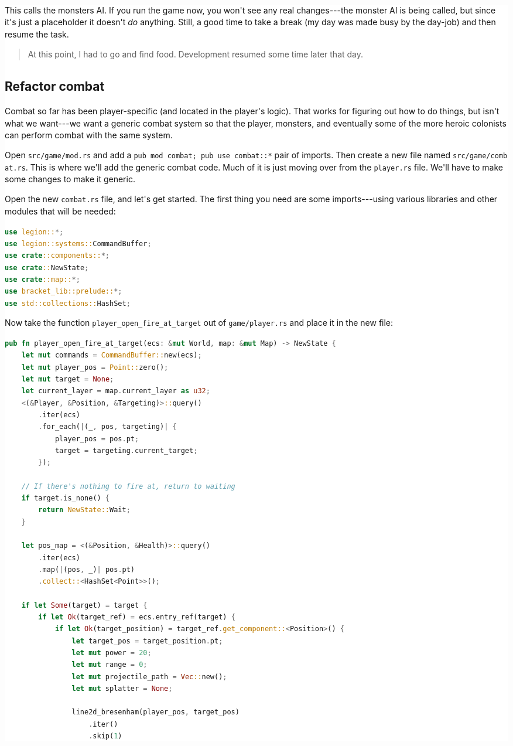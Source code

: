This calls the monsters AI. If you run the game now, you won't see any real changes---the monster AI is being called, but since it's just a placeholder it doesn't *do* anything. Still, a good time to take a break (my day was made busy by the day-job) and then resume the task.

> At this point, I had to go and find food. Development resumed some time later that day.

## Refactor combat

Combat so far has been player-specific (and located in the player's logic). That works for figuring out how to do things, but isn't what we want---we want a generic combat system so that the player, monsters, and eventually some of the more heroic colonists can perform combat with the same system.

Open `src/game/mod.rs` and add a `pub mod combat; pub use combat::*` pair of imports. Then create a new file named `src/game/combat.rs`. This is where we'll add the generic combat code. Much of it is just moving over from the `player.rs` file. We'll have to make some changes to make it generic.

Open the new `combat.rs` file, and let's get started. The first thing you need are some imports---using various libraries and other modules that will be needed:

```rust
use legion::*;
use legion::systems::CommandBuffer;
use crate::components::*;
use crate::NewState;
use crate::map::*;
use bracket_lib::prelude::*;
use std::collections::HashSet;
```

Now take the function `player_open_fire_at_target` out of `game/player.rs` and place it in the new file:

```rust
pub fn player_open_fire_at_target(ecs: &mut World, map: &mut Map) -> NewState {
    let mut commands = CommandBuffer::new(ecs);
    let mut player_pos = Point::zero();
    let mut target = None;
    let current_layer = map.current_layer as u32;
    <(&Player, &Position, &Targeting)>::query()
        .iter(ecs)
        .for_each(|(_, pos, targeting)| {
            player_pos = pos.pt;
            target = targeting.current_target;
        });

    // If there's nothing to fire at, return to waiting
    if target.is_none() {
        return NewState::Wait;
    }

    let pos_map = <(&Position, &Health)>::query()
        .iter(ecs)
        .map(|(pos, _)| pos.pt)
        .collect::<HashSet<Point>>();

    if let Some(target) = target {
        if let Ok(target_ref) = ecs.entry_ref(target) {
            if let Ok(target_position) = target_ref.get_component::<Position>() {
                let target_pos = target_position.pt;
                let mut power = 20;
                let mut range = 0;
                let mut projectile_path = Vec::new();
                let mut splatter = None;

                line2d_bresenham(player_pos, target_pos)
                    .iter()
                    .skip(1)
```
